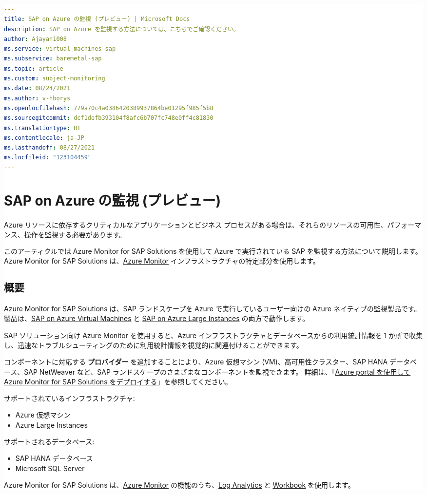 ```yaml
---
title: SAP on Azure の監視 (プレビュー) | Microsoft Docs
description: SAP on Azure を監視する方法については、こちらでご確認ください。
author: Ajayan1008
ms.service: virtual-machines-sap
ms.subservice: baremetal-sap
ms.topic: article
ms.custom: subject-monitoring
ms.date: 08/24/2021
ms.author: v-hborys
ms.openlocfilehash: 779a70c4a0386420389937864be01295f985f5b8
ms.sourcegitcommit: dcf1defb393104f8afc6b707fc748e0ff4c81830
ms.translationtype: HT
ms.contentlocale: ja-JP
ms.lasthandoff: 08/27/2021
ms.locfileid: "123104459"
---
```

# <a name="monitor-sap-on-azure-preview"></a>SAP on Azure の監視 (プレビュー)

Azure リソースに依存するクリティカルなアプリケーションとビジネス プロセスがある場合は、それらのリソースの可用性、パフォーマンス、操作を監視する必要があります。 

このアーティクルでは Azure Monitor for SAP Solutions を使用して Azure で実行されている SAP を監視する方法について説明します。 Azure Monitor for SAP Solutions は、[Azure Monitor](../../../azure-monitor/overview.md) インフラストラクチャの特定部分を使用します。

## <a name="overview"></a>概要

Azure Monitor for SAP Solutions は、SAP ランドスケープを Azure で実行しているユーザー向けの Azure ネイティブの監視製品です。 製品は、[SAP on Azure Virtual Machines](./hana-get-started.md) と [SAP on Azure Large Instances](./hana-overview-architecture.md) の両方で動作します。

SAP ソリューション向け Azure Monitor を使用すると、Azure インフラストラクチャとデータベースからの利用統計情報を 1 か所で収集し、迅速なトラブルシューティングのために利用統計情報を視覚的に関連付けることができます。

コンポーネントに対応する **プロバイダー** を追加することにより、Azure 仮想マシン (VM)、高可用性クラスター、SAP HANA データベース、SAP NetWeaver など、SAP ランドスケープのさまざまなコンポーネントを監視できます。 詳細は、「[Azure portal を使用して Azure Monitor for SAP Solutions をデプロイする](azure-monitor-sap-quickstart.md)」を参照してください。

サポートされているインフラストラクチャ:

- Azure 仮想マシン
- Azure Large Instances

サポートされるデータベース:
- SAP HANA データベース
- Microsoft SQL Server

Azure Monitor for SAP Solutions は、[Azure Monitor](../../../azure-monitor/overview.md) の機能のうち、[Log Analytics](../../../azure-monitor/logs/log-analytics-overview.md) と [Workbook](../../../azure-monitor/visualize/workbooks-overview.md) を使用します。
